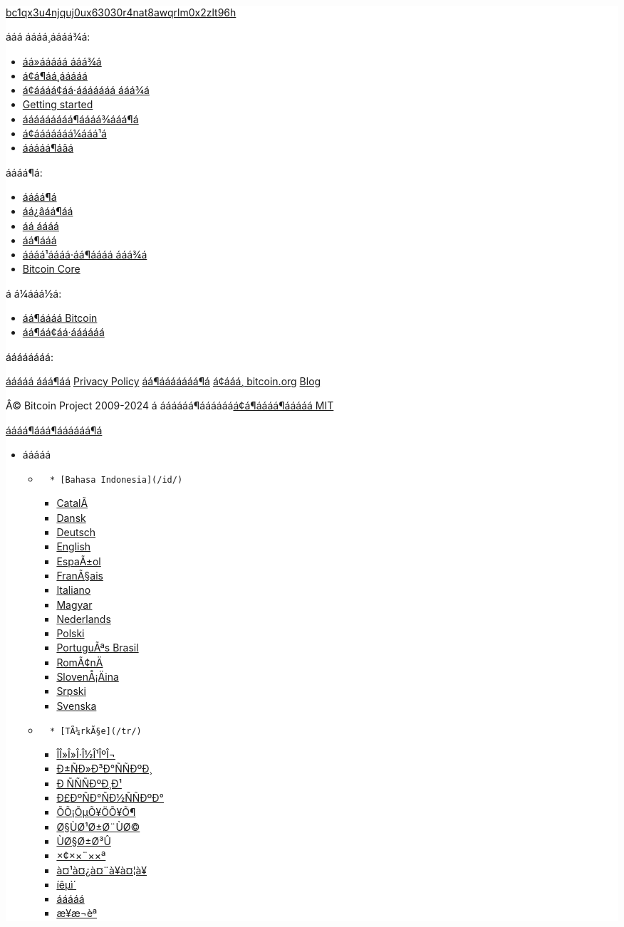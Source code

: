 [bc1qx3u4njquj0ux63030r4nat8awqrlm0x2zlt96h](bitcoin:bc1qx3u4njquj0ux63030r4nat8awqrlm0x2zlt96h)

ááá áááá¸áááá¾á:

  * [áá»ááááá ááá¾á](/km/bitcoin-for-individuals)
  * [á¢á¶áá¸ááááá](/km/bitcoin-for-businesses)
  * [á¢áááá¢áá·ááááááá ááá¾á](https://developer.bitcoin.org/)
  * [Getting started](/km/getting-started)
  * [ááááááááá¶áááá¾ááá¶á](/km/how-it-works)
  * [á¢ááááááá¼ááá¹á](/km/you-need-to-know)
  * [ááááá¶áâá](/km/bitcoin-paper)

áááá¶á:

  * [áááá¶á](/km/resources)
  * [áá¿âáá¶áá](/km/exchanges)
  * [áá áááá](/km/community)
  * [áá¶ááá ](/km/vocabulary)
  * [áááá¹áááá·áá¶áááá ááá¾á](/km/events)
  * [Bitcoin Core](/km/download)

á á¼ááá½á:

  * [áá¶áááá Bitcoin ](/km/support-bitcoin)
  * [áá¶áá¢áá·áááááá](/km/development)

áááááááá:

[ááááá ááá¶áá](/km/legal) [Privacy Policy](/en/privacy)
[áá¶ááááááá¶á](/km/press) [á¢ááá¸
bitcoin.org](/km/about-us) [Blog](/en/blog)

Â© Bitcoin Project 2009-2024 á
áááááá¶áááááá[á¢á¶áááá¶ááááá
MIT](http://opensource.org/licenses/mit-license.php)

[áááá¶ááá¶áááááá¶á](/en/alerts)

  * ááááá
    *       * [Bahasa Indonesia](/id/)
      * [CatalÃ ](/ca/)
      * [Dansk](/da/)
      * [Deutsch](/de/)
      * [English](/en/)
      * [EspaÃ±ol](/es/)
      * [FranÃ§ais](/fr/)
      * [Italiano](/it/)
      * [Magyar](/hu/)
      * [Nederlands](/nl/)
      * [Polski](/pl/)
      * [PortuguÃªs Brasil](/pt_BR/)
      * [RomÃ¢nÄ](/ro/)
      * [SlovenÅ¡Äina](/sl/)
      * [Srpski](/sr/)
      * [Svenska](/sv/)
    *       * [TÃ¼rkÃ§e](/tr/)
      * [ÎÎ»Î»Î·Î½Î¹ÎºÎ¬](/el/)
      * [Ð±ÑÐ»Ð³Ð°ÑÑÐºÐ¸](/bg/)
      * [Ð ÑÑÑÐºÐ¸Ð¹](/ru/)
      * [Ð£ÐºÑÐ°ÑÐ½ÑÑÐºÐ°](/uk/)
      * [ÕÕ¡ÕµÕ¥ÖÕ¥Õ¶](/hy/)
      * [Ø§ÙØ¹Ø±Ø¨ÙØ©](/ar/)
      * [ÙØ§Ø±Ø³Û](/fa/)
      * [×¢××¨××ª](/he/)
      * [à¤¹à¤¿à¤¨à¥à¤¦à¥](/hi/)
      * [íêµ­ì´](/ko/)
      * [ááááá](/km/)
      * [æ¥æ¬èª](/ja/)